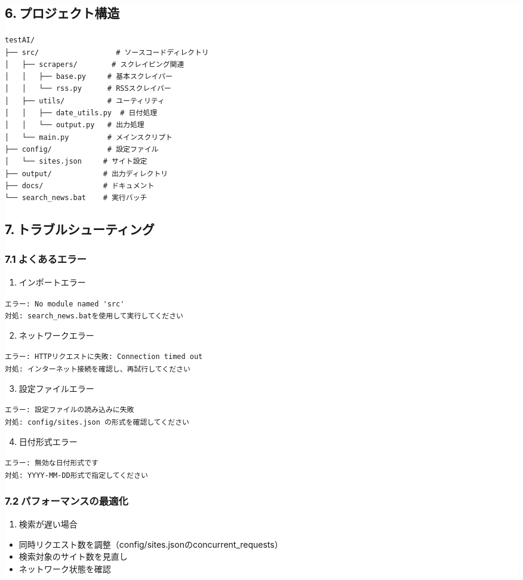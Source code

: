## 6. プロジェクト構造

```
testAI/
├── src/                  # ソースコードディレクトリ
│   ├── scrapers/        # スクレイピング関連
│   │   ├── base.py     # 基本スクレイパー
│   │   └── rss.py      # RSSスクレイパー
│   ├── utils/          # ユーティリティ
│   │   ├── date_utils.py  # 日付処理
│   │   └── output.py   # 出力処理
│   └── main.py         # メインスクリプト
├── config/             # 設定ファイル
│   └── sites.json     # サイト設定
├── output/            # 出力ディレクトリ
├── docs/              # ドキュメント
└── search_news.bat    # 実行バッチ
```

## 7. トラブルシューティング

### 7.1 よくあるエラー

1. インポートエラー
```
エラー: No module named 'src'
対処: search_news.batを使用して実行してください
```

2. ネットワークエラー
```
エラー: HTTPリクエストに失敗: Connection timed out
対処: インターネット接続を確認し、再試行してください
```

3. 設定ファイルエラー
```
エラー: 設定ファイルの読み込みに失敗
対処: config/sites.json の形式を確認してください
```

4. 日付形式エラー
```
エラー: 無効な日付形式です
対処: YYYY-MM-DD形式で指定してください
```

### 7.2 パフォーマンスの最適化

1. 検索が遅い場合
- 同時リクエスト数を調整（config/sites.jsonのconcurrent_requests）
- 検索対象のサイト数を見直し
- ネットワーク状態を確認
